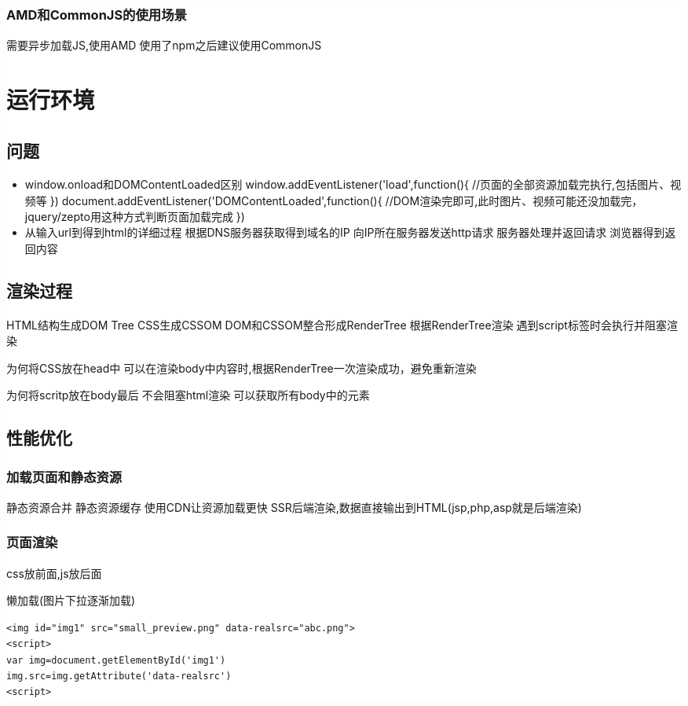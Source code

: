 ### AMD和CommonJS的使用场景
需要异步加载JS,使用AMD
使用了npm之后建议使用CommonJS

# 运行环境
## 问题
- window.onload和DOMContentLoaded区别
window.addEventListener('load',function(){
    //页面的全部资源加载完执行,包括图片、视频等
})
document.addEventListener('DOMContentLoaded',function(){
    //DOM渲染完即可,此时图片、视频可能还没加载完，jquery/zepto用这种方式判断页面加载完成
})
- 从输入url到得到html的详细过程
根据DNS服务器获取得到域名的IP
向IP所在服务器发送http请求
服务器处理并返回请求
浏览器得到返回内容

## 渲染过程
HTML结构生成DOM Tree
CSS生成CSSOM
DOM和CSSOM整合形成RenderTree
根据RenderTree渲染
遇到script标签时会执行并阻塞渲染

为何将CSS放在head中
可以在渲染body中内容时,根据RenderTree一次渲染成功，避免重新渲染

为何将scritp放在body最后
不会阻塞html渲染
可以获取所有body中的元素

## 性能优化
### 加载页面和静态资源
静态资源合并
静态资源缓存
使用CDN让资源加载更快
SSR后端渲染,数据直接输出到HTML(jsp,php,asp就是后端渲染)
### 页面渲染
css放前面,js放后面

懒加载(图片下拉逐渐加载)
```
<img id="img1" src="small_preview.png" data-realsrc="abc.png">
<script>
var img=document.getElementById('img1')
img.src=img.getAttribute('data-realsrc')
<script>
```
